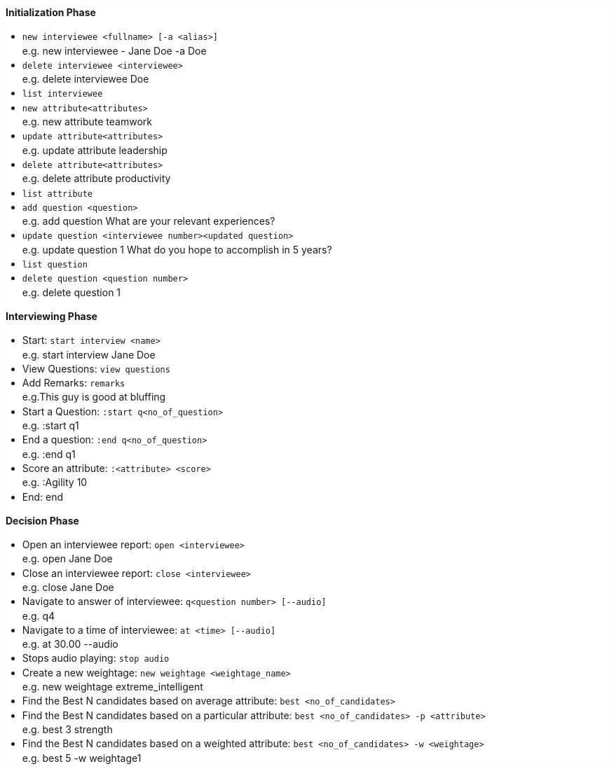 
**Initialization Phase** 
- `new interviewee <fullname> [-a <alias>]`<br>e.g. new interviewee - Jane Doe -a Doe
- `delete interviewee <interviewee>`<br>e.g. delete interviewee Doe
- `list interviewee`
- `new attribute<attributes>` <br>e.g. new attribute teamwork
- `update attribute<attributes>` <br>e.g. update attribute leadership 
- `delete attribute<attributes>` <br>e.g. delete attribute productivity
- `list attribute`
- `add question <question>` <br>e.g. add question What are your relevant experiences?
- `update question <interviewee number><updated question>` <br>e.g. update question 1 What do you hope to accomplish in 5 years?
- `list question`
- `delete question <question number>` <br>e.g. delete question 1


**Interviewing Phase**
- Start:  `start interview <name>`<br>e.g. start interview Jane Doe
- View Questions: `view questions`
- Add Remarks: `remarks`<br>e.g.This guy is good at bluffing
- Start a Question: `:start q<no_of_question>`<br>e.g. :start q1
- End a question: `:end q<no_of_question>` <br>e.g. :end q1
- Score an attribute: `:<attribute> <score>`<br>e.g. :Agility 10
- End: end

**Decision Phase**

- Open an interviewee report: `open <interviewee>`<br>e.g. open Jane Doe
- Close an interviewee report: `close <interviewee>`<br>e.g. close Jane Doe
- Navigate to answer of interviewee: `q<question number> [--audio]`<br>e.g. q4
- Navigate to a time of interviewee: `at <time> [--audio]`<br>e.g. at 30.00 --audio
- Stops audio playing: `stop audio`
- Create a new weightage: `new weightage <weightage_name>`<br>e.g. new weightage extreme_intelligent
- Find the Best N candidates based on average attribute: `best <no_of_candidates>`
- Find the Best N candidates based on a particular attribute: `best <no_of_candidates> -p <attribute>`<br>e.g. best 3 strength
- Find the Best N candidates based on a weighted attribute: `best <no_of_candidates> -w <weightage>`<br>e.g. best 5 -w weightage1

